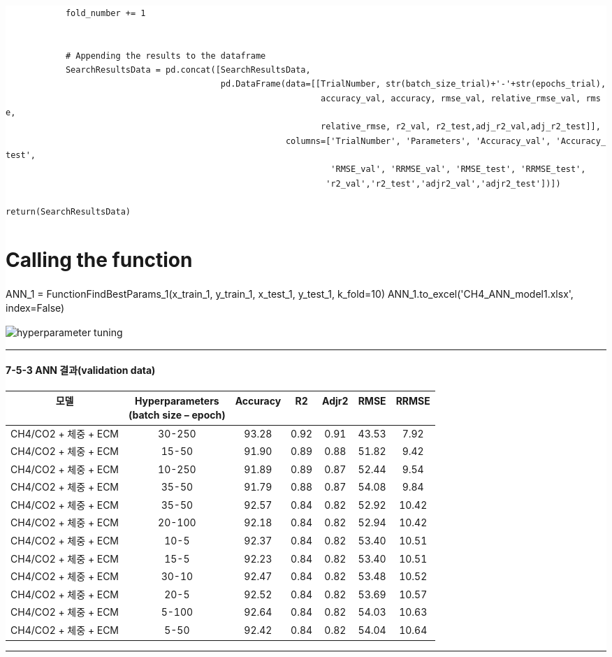                 fold_number += 1
            
            
                # Appending the results to the dataframe
                SearchResultsData = pd.concat([SearchResultsData,
                                               pd.DataFrame(data=[[TrialNumber, str(batch_size_trial)+'-'+str(epochs_trial),
                                                                   accuracy_val, accuracy, rmse_val, relative_rmse_val, rmse,
                                                                   relative_rmse, r2_val, r2_test,adj_r2_val,adj_r2_test]],
                                                            columns=['TrialNumber', 'Parameters', 'Accuracy_val', 'Accuracy_test',
                                                                     'RMSE_val', 'RRMSE_val', 'RMSE_test', 'RRMSE_test',
                                                                    'r2_val','r2_test','adjr2_val','adjr2_test'])])
                
    return(SearchResultsData)

# Calling the function
ANN_1 = FunctionFindBestParams_1(x_train_1, y_train_1, x_test_1, y_test_1, k_fold=10)
ANN_1.to_excel('CH4_ANN_model1.xlsx', index=False)
</code></pre>

![hyperparameter tuning](https://github.com/inpyo03/methane_ANN_modeling/assets/160727249/5ae13d10-45df-4684-ba31-4fe69415f4d4)


---

#### 7-5-3 ANN 결과(validation data)

|         모델         | Hyperparameters <br> (batch size – epoch) | Accuracy |  R2  | Adjr2 | RMSE  | RRMSE |
| :------------------: | :---------------------------------------: | :------: | :--: | :---: | :---: | :---: |
| CH4/CO2 + 체중 + ECM |                  30-250                   |  93.28   | 0.92 | 0.91  | 43.53 | 7.92  |
| CH4/CO2 + 체중 + ECM |                   15-50                   |  91.90   | 0.89 | 0.88  | 51.82 | 9.42  |
| CH4/CO2 + 체중 + ECM |                  10-250                   |  91.89   | 0.89 | 0.87  | 52.44 | 9.54  |
| CH4/CO2 + 체중 + ECM |                   35-50                   |  91.79   | 0.88 | 0.87  | 54.08 | 9.84  |
| CH4/CO2 + 체중 + ECM |                   35-50                   |  92.57   | 0.84 | 0.82  | 52.92 | 10.42 |
| CH4/CO2 + 체중 + ECM |                  20-100                   |  92.18   | 0.84 | 0.82  | 52.94 | 10.42 |
| CH4/CO2 + 체중 + ECM |                   10-5                    |  92.37   | 0.84 | 0.82  | 53.40 | 10.51 |
| CH4/CO2 + 체중 + ECM |                   15-5                    |  92.23   | 0.84 | 0.82  | 53.40 | 10.51 |
| CH4/CO2 + 체중 + ECM |                   30-10                   |  92.47   | 0.84 | 0.82  | 53.48 | 10.52 |
| CH4/CO2 + 체중 + ECM |                   20-5                    |  92.52   | 0.84 | 0.82  | 53.69 | 10.57 |
| CH4/CO2 + 체중 + ECM |                   5-100                   |  92.64   | 0.84 | 0.82  | 54.03 | 10.63 |
| CH4/CO2 + 체중 + ECM |                   5-50                    |  92.42   | 0.84 | 0.82  | 54.04 | 10.64 |

---

